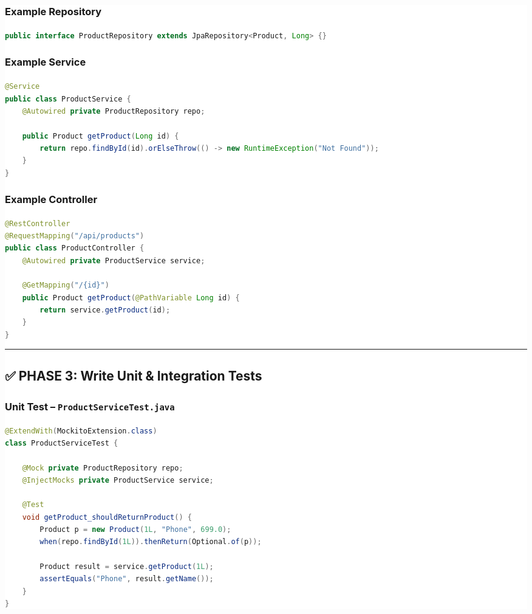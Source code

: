 ### Example Repository

```java
public interface ProductRepository extends JpaRepository<Product, Long> {}
```

### Example Service

```java
@Service
public class ProductService {
    @Autowired private ProductRepository repo;

    public Product getProduct(Long id) {
        return repo.findById(id).orElseThrow(() -> new RuntimeException("Not Found"));
    }
}
```

### Example Controller

```java
@RestController
@RequestMapping("/api/products")
public class ProductController {
    @Autowired private ProductService service;

    @GetMapping("/{id}")
    public Product getProduct(@PathVariable Long id) {
        return service.getProduct(id);
    }
}
```

---

## ✅ PHASE 3: Write Unit & Integration Tests

### Unit Test – `ProductServiceTest.java`

```java
@ExtendWith(MockitoExtension.class)
class ProductServiceTest {

    @Mock private ProductRepository repo;
    @InjectMocks private ProductService service;

    @Test
    void getProduct_shouldReturnProduct() {
        Product p = new Product(1L, "Phone", 699.0);
        when(repo.findById(1L)).thenReturn(Optional.of(p));

        Product result = service.getProduct(1L);
        assertEquals("Phone", result.getName());
    }
}
```
